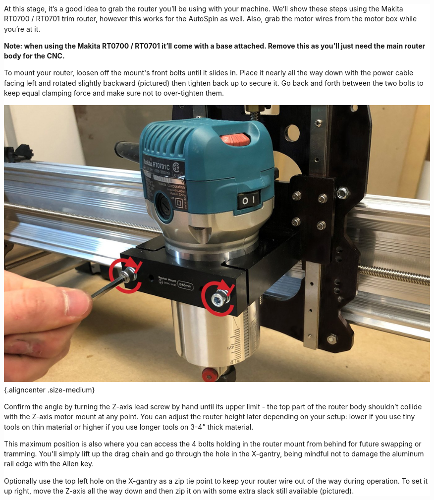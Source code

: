 At this stage, it’s a good idea to grab the router you’ll be using with your machine. We’ll show these steps using the Makita RT0700 / RT0701 trim router, however this works for the AutoSpin as well. Also, grab the motor wires from the motor box while you’re at it.

**Note: when using the Makita RT0700 / RT0701 it’ll come with a base attached. Remove this as you’ll just need the main router body for the CNC.**

To mount your router, loosen off the mount's front bolts until it slides in. Place it nearly all the way down with the power cable facing left and rotated slightly backward (pictured) then tighten back up to secure it. Go back and forth between the two bolts to keep equal clamping force and make sure not to over-tighten them.

![](/_images/_lmmk2/_assembly/_motorswires/lmk2_motors_55_2.jpg){.aligncenter .size-medium}

Confirm the angle by turning the Z-axis lead screw by hand until its upper limit - the top part of the router body shouldn’t collide with the Z-axis motor mount at any point. You can adjust the router height later depending on your setup: lower if you use tiny tools on thin material or higher if you use longer tools on 3-4” thick material.

This maximum position is also where you can access the 4 bolts holding in the router mount from behind for future swapping or tramming. You'll simply lift up the drag chain and go through the hole in the X-gantry, being mindful not to damage the aluminum rail edge with the Allen key.

Optionally use the top left hole on the X-gantry as a zip tie point to keep your router wire out of the way during operation. To set it up right, move the Z-axis all the way down and then zip it on with some extra slack still available (pictured).
